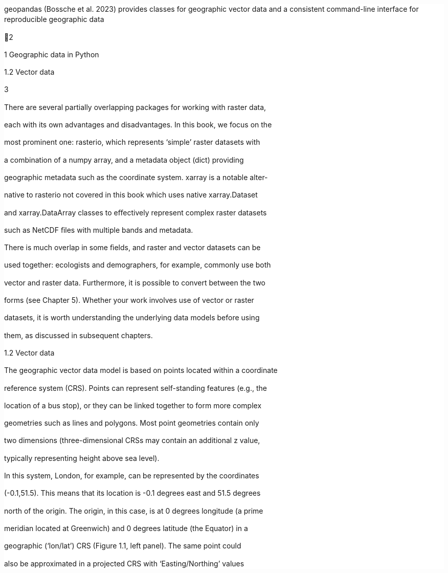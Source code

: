 geopandas (Bossche et al. 2023) provides classes for geographic vector data
and a consistent command-line interface for reproducible geographic data

2

1 Geographic data in Python

1.2 Vector data

3

There are several partially overlapping packages for working with raster data,

each with its own advantages and disadvantages. In this book, we focus on the

most prominent one: rasterio, which represents ‘simple’ raster datasets with

a combination of a numpy array, and a metadata object (dict) providing

geographic metadata such as the coordinate system. xarray is a notable alter-

native to rasterio not covered in this book which uses native xarray.Dataset

and xarray.DataArray classes to eﬀectively represent complex raster datasets

such as NetCDF ﬁles with multiple bands and metadata.

There is much overlap in some ﬁelds, and raster and vector datasets can be

used together: ecologists and demographers, for example, commonly use both

vector and raster data. Furthermore, it is possible to convert between the two

forms (see Chapter 5). Whether your work involves use of vector or raster

datasets, it is worth understanding the underlying data models before using

them, as discussed in subsequent chapters.

1.2 Vector data

The geographic vector data model is based on points located within a coordinate

reference system (CRS). Points can represent self-standing features (e.g., the

location of a bus stop), or they can be linked together to form more complex

geometries such as lines and polygons. Most point geometries contain only

two dimensions (three-dimensional CRSs may contain an additional z value,

typically representing height above sea level).

In this system, London, for example, can be represented by the coordinates

(-0.1,51.5). This means that its location is -0.1 degrees east and 51.5 degrees

north of the origin. The origin, in this case, is at 0 degrees longitude (a prime

meridian located at Greenwich) and 0 degrees latitude (the Equator) in a

geographic (‘lon/lat’) CRS (Figure 1.1, left panel). The same point could

also be approximated in a projected CRS with ‘Easting/Northing’ values
